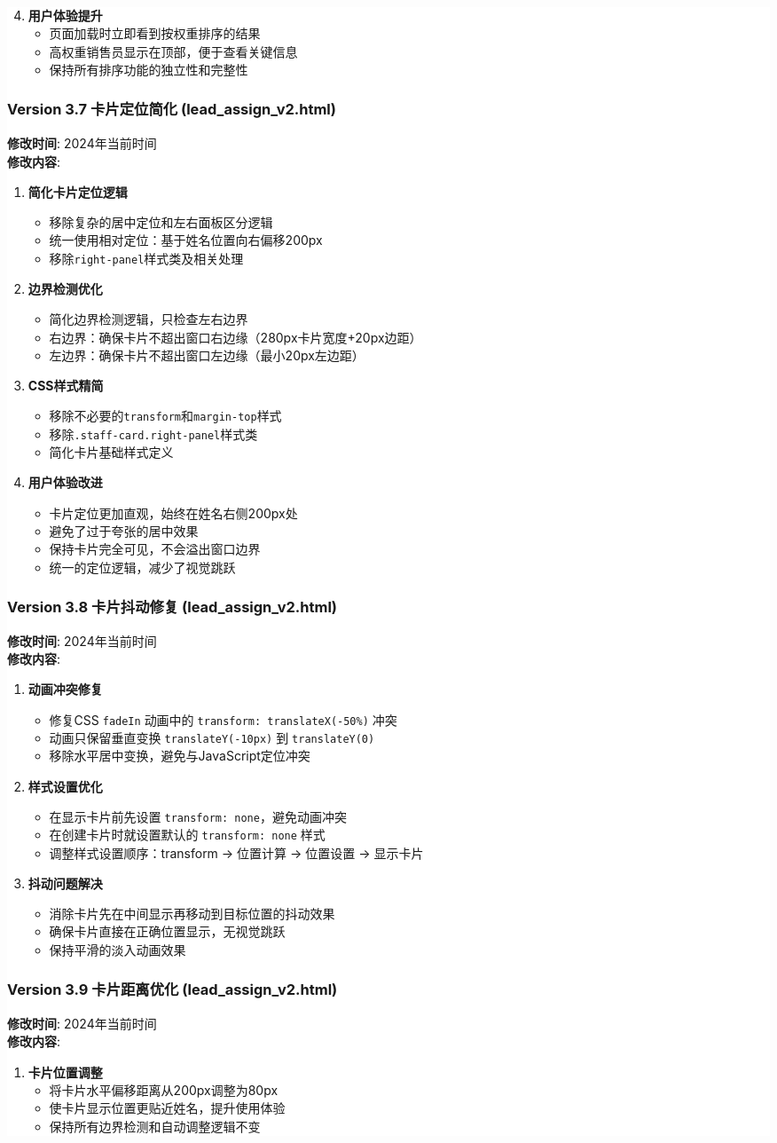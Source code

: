 4. **用户体验提升**
   - 页面加载时立即看到按权重排序的结果
   - 高权重销售员显示在顶部，便于查看关键信息
   - 保持所有排序功能的独立性和完整性

### Version 3.7 卡片定位简化 (lead_assign_v2.html)

**修改时间**: 2024年当前时间  
**修改内容**:
1. **简化卡片定位逻辑**
   - 移除复杂的居中定位和左右面板区分逻辑
   - 统一使用相对定位：基于姓名位置向右偏移200px
   - 移除`right-panel`样式类及相关处理

2. **边界检测优化**
   - 简化边界检测逻辑，只检查左右边界
   - 右边界：确保卡片不超出窗口右边缘（280px卡片宽度+20px边距）
   - 左边界：确保卡片不超出窗口左边缘（最小20px左边距）

3. **CSS样式精简**
   - 移除不必要的`transform`和`margin-top`样式
   - 移除`.staff-card.right-panel`样式类
   - 简化卡片基础样式定义

4. **用户体验改进**
   - 卡片定位更加直观，始终在姓名右侧200px处
   - 避免了过于夸张的居中效果
   - 保持卡片完全可见，不会溢出窗口边界
   - 统一的定位逻辑，减少了视觉跳跃

### Version 3.8 卡片抖动修复 (lead_assign_v2.html)

**修改时间**: 2024年当前时间  
**修改内容**:
1. **动画冲突修复**
   - 修复CSS `fadeIn` 动画中的 `transform: translateX(-50%)` 冲突
   - 动画只保留垂直变换 `translateY(-10px)` 到 `translateY(0)`
   - 移除水平居中变换，避免与JavaScript定位冲突

2. **样式设置优化**
   - 在显示卡片前先设置 `transform: none`，避免动画冲突
   - 在创建卡片时就设置默认的 `transform: none` 样式
   - 调整样式设置顺序：transform → 位置计算 → 位置设置 → 显示卡片

3. **抖动问题解决**
   - 消除卡片先在中间显示再移动到目标位置的抖动效果
   - 确保卡片直接在正确位置显示，无视觉跳跃
   - 保持平滑的淡入动画效果

### Version 3.9 卡片距离优化 (lead_assign_v2.html)

**修改时间**: 2024年当前时间  
**修改内容**:
1. **卡片位置调整**
   - 将卡片水平偏移距离从200px调整为80px
   - 使卡片显示位置更贴近姓名，提升使用体验
   - 保持所有边界检测和自动调整逻辑不变
